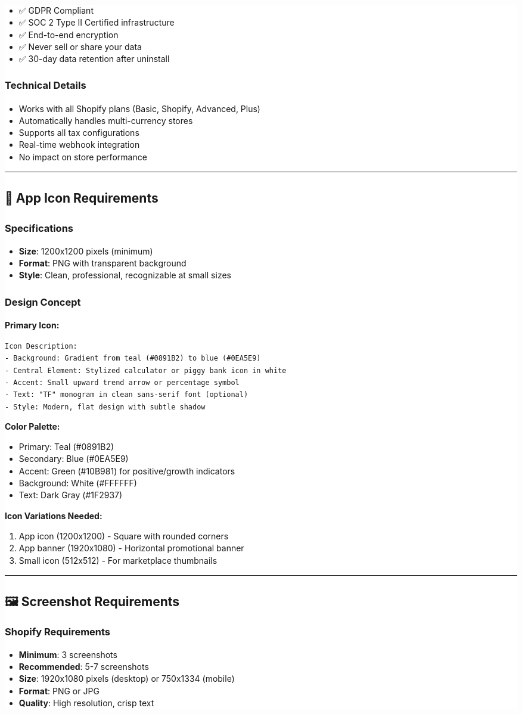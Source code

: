- ✅ GDPR Compliant
- ✅ SOC 2 Type II Certified infrastructure
- ✅ End-to-end encryption
- ✅ Never sell or share your data
- ✅ 30-day data retention after uninstall

### Technical Details

- Works with all Shopify plans (Basic, Shopify, Advanced, Plus)
- Automatically handles multi-currency stores
- Supports all tax configurations
- Real-time webhook integration
- No impact on store performance

---

## 🎨 App Icon Requirements

### Specifications
- **Size**: 1200x1200 pixels (minimum)
- **Format**: PNG with transparent background
- **Style**: Clean, professional, recognizable at small sizes

### Design Concept

**Primary Icon:**
```
Icon Description:
- Background: Gradient from teal (#0891B2) to blue (#0EA5E9)
- Central Element: Stylized calculator or piggy bank icon in white
- Accent: Small upward trend arrow or percentage symbol
- Text: "TF" monogram in clean sans-serif font (optional)
- Style: Modern, flat design with subtle shadow
```

**Color Palette:**
- Primary: Teal (#0891B2)
- Secondary: Blue (#0EA5E9)
- Accent: Green (#10B981) for positive/growth indicators
- Background: White (#FFFFFF)
- Text: Dark Gray (#1F2937)

**Icon Variations Needed:**
1. App icon (1200x1200) - Square with rounded corners
2. App banner (1920x1080) - Horizontal promotional banner
3. Small icon (512x512) - For marketplace thumbnails

---

## 🖼️ Screenshot Requirements

### Shopify Requirements
- **Minimum**: 3 screenshots
- **Recommended**: 5-7 screenshots
- **Size**: 1920x1080 pixels (desktop) or 750x1334 (mobile)
- **Format**: PNG or JPG
- **Quality**: High resolution, crisp text
